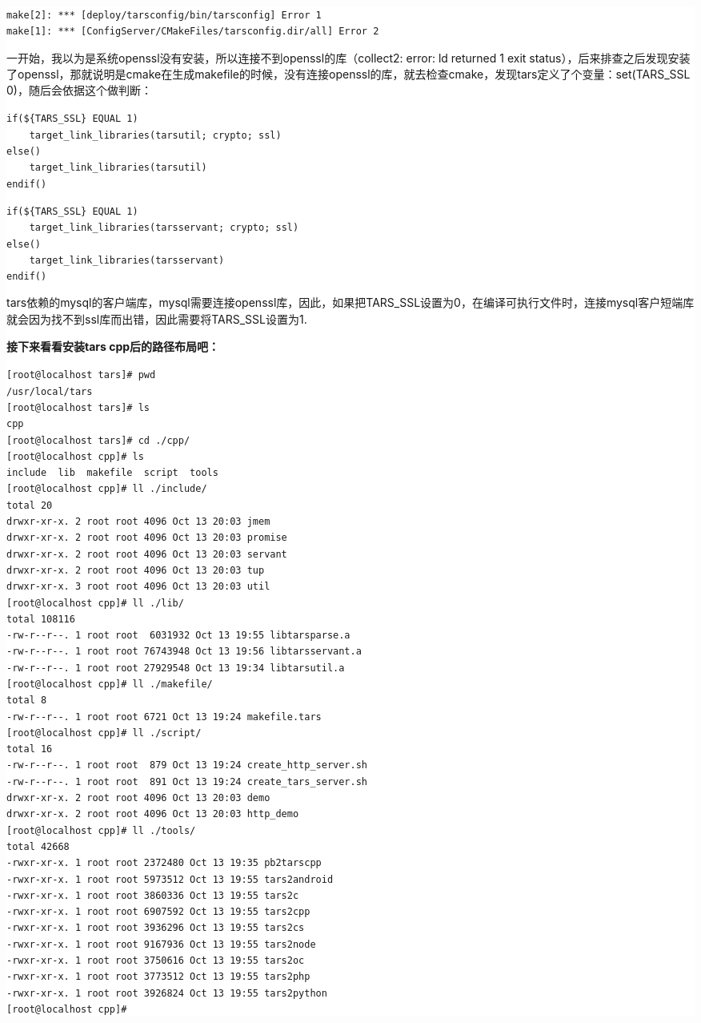 ```shell
make[2]: *** [deploy/tarsconfig/bin/tarsconfig] Error 1
make[1]: *** [ConfigServer/CMakeFiles/tarsconfig.dir/all] Error 2
```
一开始，我以为是系统openssl没有安装，所以连接不到openssl的库（collect2: error: ld returned 1 exit status），后来排查之后发现安装了openssl，那就说明是cmake在生成makefile的时候，没有连接openssl的库，就去检查cmake，发现tars定义了个变量：set(TARS_SSL 0)，随后会依据这个做判断：  
```
if(${TARS_SSL} EQUAL 1)
    target_link_libraries(tarsutil; crypto; ssl)
else()
    target_link_libraries(tarsutil)
endif()
```
```
if(${TARS_SSL} EQUAL 1)
    target_link_libraries(tarsservant; crypto; ssl)
else() 
    target_link_libraries(tarsservant)
endif()
```
tars依赖的mysql的客户端库，mysql需要连接openssl库，因此，如果把TARS_SSL设置为0，在编译可执行文件时，连接mysql客户短端库就会因为找不到ssl库而出错，因此需要将TARS_SSL设置为1.   

**接下来看看安装tars cpp后的路径布局吧：**   
```shell
[root@localhost tars]# pwd
/usr/local/tars
[root@localhost tars]# ls
cpp
[root@localhost tars]# cd ./cpp/
[root@localhost cpp]# ls
include  lib  makefile  script  tools
[root@localhost cpp]# ll ./include/
total 20
drwxr-xr-x. 2 root root 4096 Oct 13 20:03 jmem
drwxr-xr-x. 2 root root 4096 Oct 13 20:03 promise
drwxr-xr-x. 2 root root 4096 Oct 13 20:03 servant
drwxr-xr-x. 2 root root 4096 Oct 13 20:03 tup
drwxr-xr-x. 3 root root 4096 Oct 13 20:03 util
[root@localhost cpp]# ll ./lib/
total 108116
-rw-r--r--. 1 root root  6031932 Oct 13 19:55 libtarsparse.a
-rw-r--r--. 1 root root 76743948 Oct 13 19:56 libtarsservant.a
-rw-r--r--. 1 root root 27929548 Oct 13 19:34 libtarsutil.a
[root@localhost cpp]# ll ./makefile/
total 8
-rw-r--r--. 1 root root 6721 Oct 13 19:24 makefile.tars
[root@localhost cpp]# ll ./script/
total 16
-rw-r--r--. 1 root root  879 Oct 13 19:24 create_http_server.sh
-rw-r--r--. 1 root root  891 Oct 13 19:24 create_tars_server.sh
drwxr-xr-x. 2 root root 4096 Oct 13 20:03 demo
drwxr-xr-x. 2 root root 4096 Oct 13 20:03 http_demo
[root@localhost cpp]# ll ./tools/
total 42668
-rwxr-xr-x. 1 root root 2372480 Oct 13 19:35 pb2tarscpp
-rwxr-xr-x. 1 root root 5973512 Oct 13 19:55 tars2android
-rwxr-xr-x. 1 root root 3860336 Oct 13 19:55 tars2c
-rwxr-xr-x. 1 root root 6907592 Oct 13 19:55 tars2cpp
-rwxr-xr-x. 1 root root 3936296 Oct 13 19:55 tars2cs
-rwxr-xr-x. 1 root root 9167936 Oct 13 19:55 tars2node
-rwxr-xr-x. 1 root root 3750616 Oct 13 19:55 tars2oc
-rwxr-xr-x. 1 root root 3773512 Oct 13 19:55 tars2php
-rwxr-xr-x. 1 root root 3926824 Oct 13 19:55 tars2python
[root@localhost cpp]# 
```